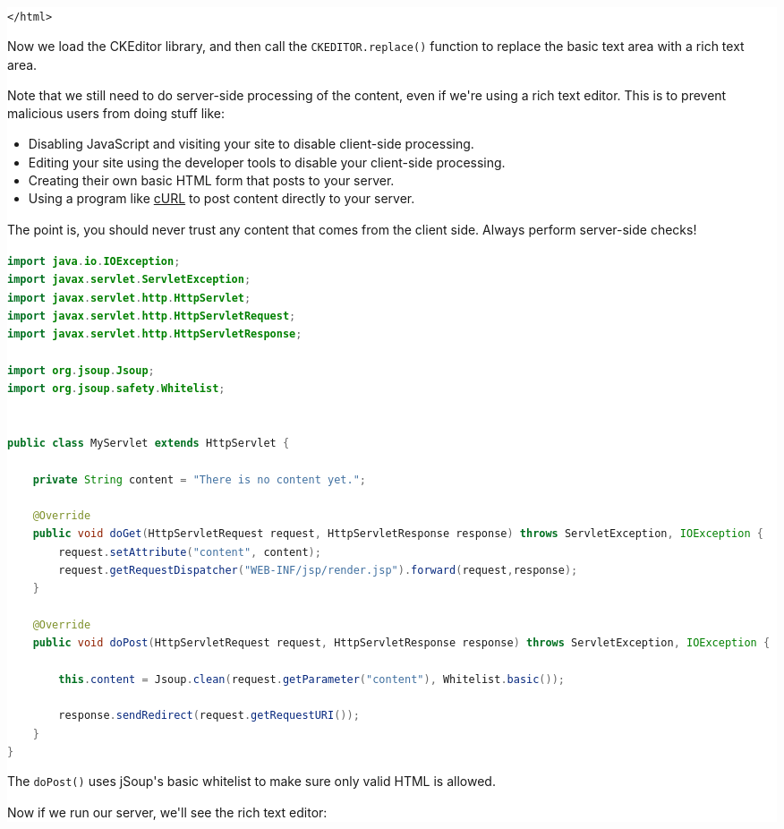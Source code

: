 ```jsp
</html>
```

Now we load the CKEditor library, and then call the `CKEDITOR.replace()` function to replace the basic text area with a rich text area.

Note that we still need to do server-side processing of the content, even if we're using a rich text editor. This is to prevent malicious users from doing stuff like:

- Disabling JavaScript and visiting your site to disable client-side processing.
- Editing your site using the developer tools to disable your client-side processing.
- Creating their own basic HTML form that posts to your server.
- Using a program like [cURL](https://en.wikipedia.org/wiki/CURL) to post content directly to your server.

The point is, you should never trust any content that comes from the client side. Always perform server-side checks!

```java
import java.io.IOException;
import javax.servlet.ServletException;
import javax.servlet.http.HttpServlet;
import javax.servlet.http.HttpServletRequest;
import javax.servlet.http.HttpServletResponse;

import org.jsoup.Jsoup;
import org.jsoup.safety.Whitelist;


public class MyServlet extends HttpServlet {
	
	private String content = "There is no content yet.";
       
	@Override
	public void doGet(HttpServletRequest request, HttpServletResponse response) throws ServletException, IOException {
		request.setAttribute("content", content);
		request.getRequestDispatcher("WEB-INF/jsp/render.jsp").forward(request,response);
	}

	@Override
	public void doPost(HttpServletRequest request, HttpServletResponse response) throws ServletException, IOException {
		
		this.content = Jsoup.clean(request.getParameter("content"), Whitelist.basic());
		
		response.sendRedirect(request.getRequestURI());
	}
}
```

The `doPost()` uses jSoup's basic whitelist to make sure only valid HTML is allowed.

Now if we run our server, we'll see the rich text editor:
